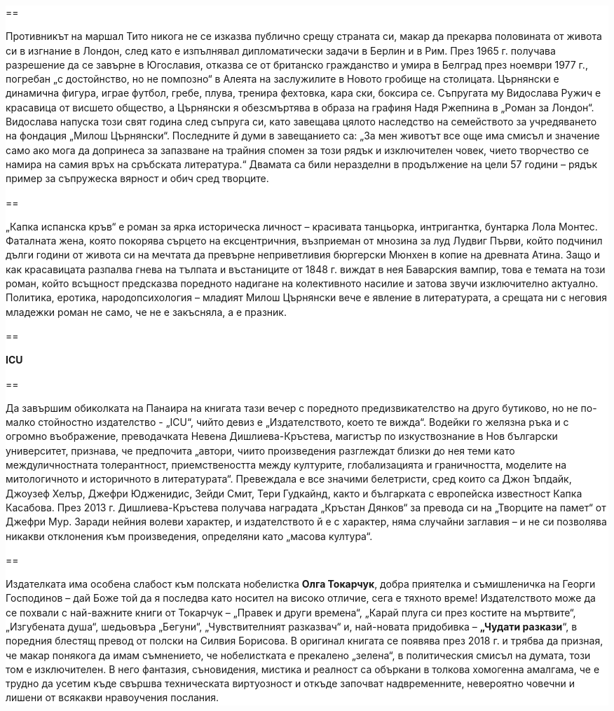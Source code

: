 \==

Противникът на маршал Тито никога не се изказва публично срещу страната си, макар да прекарва половината от живота си в изгнание в Лондон, след като е изпълнявал дипломатически задачи в Берлин и в Рим. През 1965 г. получава разрешение да се завърне в Югославия, отказва се от британско гражданство и умира в Белград през ноември 1977 г., погребан „с достойнство, но не помпозно“ в Алеята на заслужилите в Новото гробище на столицата. Църнянски е динамична фигура, играе футбол, гребе, плува, тренира фехтовка, кара ски, боксира се. Съпругата му Видослава Ружич е красавица от висшето общество, а Църнянски я обезсмъртява в образа на графиня Надя Ржепнина в „Роман за Лондон“. Видослава напуска този свят година след съпруга си, като завещава цялото наследство на семейството за учредяването на фондация „Милош Църнянски“. Последните й думи в завещанието са: „За мен животът все още има смисъл и значение само ако мога да допринеса за запазване на трайния спомен за този рядък и изключителен човек, чието творчество се намира на самия връх на сръбската литература.“ Двамата са били неразделни в продължение на цели 57 години – рядък пример за съпружеска вярност и обич сред творците. 

\==

„Капка испанска кръв“ е роман за ярка историческа личност – красивата танцьорка, интригантка, бунтарка Лола Монтес. Фаталната жена, която покорява сърцето на ексцентричния, възприеман от мнозина за луд Лудвиг Първи, който подчинил дълги години от живота си на мечтата да превърне неприветливия бюргерски Мюнхен в копие на древната Атина. Защо и как красавицата разпалва гнева на тълпата и въстаниците от 1848 г. виждат в нея Баварския вампир, това е темата на този роман, който всъщност предсказва поредното надигане на колективното насилие и затова звучи изключително актуално. Политика, еротика, народопсихология – младият Милош Църнянски вече е явление в литературата, а срещата ни с неговия младежки роман не само, че не е закъсняла, а е празник.

\==

**ICU**

\==

Да завършим обиколката на Панаира на книгата тази вечер с поредното предизвикателство на друго бутиково, но не по-малко стойностно издателство - „ICU“, чийто девиз е „Издателството, което те вижда“. Водейки го желязна ръка и с огромно въображение, преводачката Невена Дишлиева-Кръстева, магистър по изкуствознание в Нов български университет, признава, че предпочита „автори, чиито произведения разглеждат близки до нея теми като междуличностната толерантност, приемствеността между културите, глобализацията и граничността, моделите на митологичното и историчното в литературата“. Превеждала е все значими белетристи, сред които са Джон Ъпдайк, Джоузеф Хелър, Джефри Юдженидис, Зейди Смит, Тери Гудкайнд, както и българката с европейска известност Капка Касабова. През 2013 г. Дишлиева-Кръстева получава наградата „Кръстан Дянков“ за превода си на „Творците на памет“ от Джефри Мур. Заради нейния волеви характер, и издателството й е с характер, няма случайни заглавия – и не си позволява никакви отклонения към произведения, определяни като „масова култура“. 

\==

Издателката има особена слабост към полската нобелистка **Олга Токарчук**, добра приятелка и съмишленичка на Георги Господинов – дай Боже той да я последва като носител на високо отличие, сега е тяхното време! Издателството може да се похвали с най-важните книги от Токарчук – „Правек и други времена“, „Карай плуга си през костите на мъртвите“, „Изгубената душа“, шедьовъра „Бегуни“, „Чувствителният разказвач“ и, най-новата придобивка – **„Чудати разкази**“, в поредния блестящ превод от полски на Силвия Борисова. В оригинал книгата се появява през 2018 г. и трябва да призная, че макар понякога да имам съмнението, че нобелистката е прекалено „зелена“, в политическия смисъл на думата, този том е изключителен. В него фантазия, съновидения, мистика и реалност са объркани в толкова хомогенна амалгама, че е трудно да усетим къде свършва техническата виртуозност и откъде започват надвременните, невероятно човечни и лишени от всякакви нравоучения послания. 
